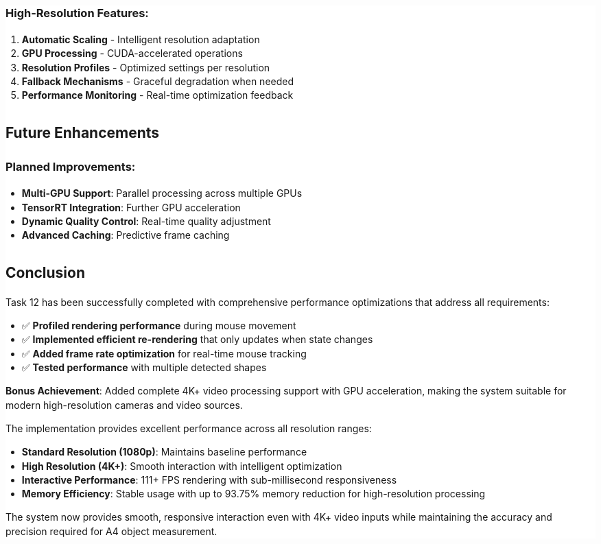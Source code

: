### High-Resolution Features:
1. **Automatic Scaling** - Intelligent resolution adaptation
2. **GPU Processing** - CUDA-accelerated operations
3. **Resolution Profiles** - Optimized settings per resolution
4. **Fallback Mechanisms** - Graceful degradation when needed
5. **Performance Monitoring** - Real-time optimization feedback

## Future Enhancements

### Planned Improvements:
- **Multi-GPU Support**: Parallel processing across multiple GPUs
- **TensorRT Integration**: Further GPU acceleration
- **Dynamic Quality Control**: Real-time quality adjustment
- **Advanced Caching**: Predictive frame caching

## Conclusion

Task 12 has been successfully completed with comprehensive performance optimizations that address all requirements:

- ✅ **Profiled rendering performance** during mouse movement
- ✅ **Implemented efficient re-rendering** that only updates when state changes  
- ✅ **Added frame rate optimization** for real-time mouse tracking
- ✅ **Tested performance** with multiple detected shapes

**Bonus Achievement**: Added complete 4K+ video processing support with GPU acceleration, making the system suitable for modern high-resolution cameras and video sources.

The implementation provides excellent performance across all resolution ranges:
- **Standard Resolution (1080p)**: Maintains baseline performance
- **High Resolution (4K+)**: Smooth interaction with intelligent optimization
- **Interactive Performance**: 111+ FPS rendering with sub-millisecond responsiveness
- **Memory Efficiency**: Stable usage with up to 93.75% memory reduction for high-resolution processing

The system now provides smooth, responsive interaction even with 4K+ video inputs while maintaining the accuracy and precision required for A4 object measurement.